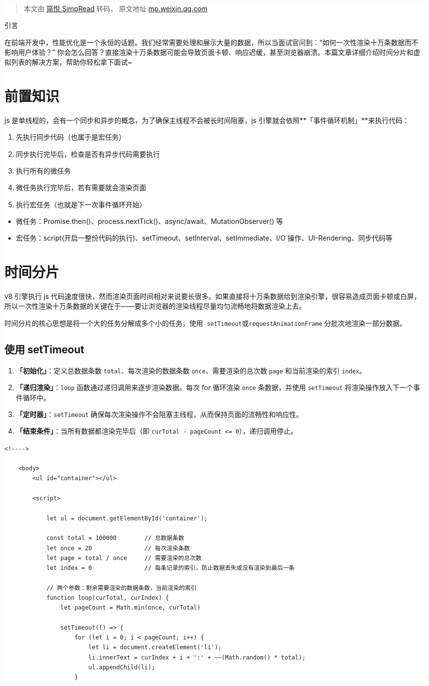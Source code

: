 > 本文由 [简悦 SimpRead](http://ksria.com/simpread/) 转码， 原文地址 [mp.weixin.qq.com](https://mp.weixin.qq.com/s/We41FEYyNyxnOi_0i5H1UA)

引言

在前端开发中，性能优化是一个永恒的话题。我们经常需要处理和展示大量的数据，所以当面试官问到：“如何一次性渲染十万条数据而不影响用户体验？” 你会怎么回答？直接渲染十万条数据可能会导致页面卡顿、响应迟缓，甚至浏览器崩溃。本篇文章详细介绍时间分片和虚拟列表的解决方案，帮助你轻松拿下面试~

前置知识
====

js 是单线程的，会有一个同步和异步的概念，为了确保主线程不会被长时间阻塞，js 引擎就会依照**「事件循环机制」**来执行代码：

1.  先执行同步代码（也属于是宏任务）
    
2.  同步执行完毕后，检查是否有异步代码需要执行
    
3.  执行所有的微任务
    
4.  微任务执行完毕后，若有需要就会渲染页面
    
5.  执行宏任务（也就是下一次事件循环开始）
    

*   微任务：Promise.then()、process.nextTick()、async/await、MutationObserver() 等
    
*   宏任务：script(开启一整份代码的执行)、setTimeout、setInterval、setImmediate、I/O 操作、UI-Rendering、同步代码等
    

时间分片
====

v8 引擎执行 js 代码速度很快，然而渲染页面时间相对来说要长很多。如果直接将十万条数据给到渲染引擎，很容易造成页面卡顿或白屏，所以一次性渲染十万条数据的关键在于——要让浏览器的渲染线程尽量均匀流畅地将数据渲染上去。

时间分片的核心思想是将一个大的任务分解成多个小的任务，使用  `setTimeout`或`requestAnimationFrame` 分批次地渲染一部分数据。

使用 setTimeout
-------------

1.  **「初始化」**：定义总数据条数 `total`、每次渲染的数据条数 `once`、需要渲染的总次数 `page` 和当前渲染的索引 `index`。
    
2.  **「递归渲染」**：`loop` 函数通过递归调用来逐步渲染数据。每次 for 循环渲染 `once` 条数据，并使用 `setTimeout` 将渲染操作放入下一个事件循环中。
    
3.  **「定时器」**：`setTimeout` 确保每次渲染操作不会阻塞主线程，从而保持页面的流畅性和响应性。
    
4.  **「结束条件」**：当所有数据都渲染完毕后（即 `curTotal - pageCount <= 0`），递归调用停止。
    

```
<!---->

    <body>
        <ul id="container"></ul>

        <script>
        
            let ul = document.getElementById('container');
            
            const total = 100000        // 总数据条数
            let once = 20               // 每次渲染条数
            let page = total / once     // 需要渲染的总次数
            let index = 0               // 每条记录的索引，防止数据丢失或没有渲染到最后一条

            // 两个参数：剩余需要渲染的数据条数，当前渲染的索引
            function loop(curTotal, curIndex) {  
                let pageCount = Math.min(once, curTotal)

                setTimeout(() => {
                    for (let i = 0; i < pageCount; i++) {
                        let li = document.createElement('li');
                        li.innerText = curIndex + i + ':' + ~~(Math.random() * total); 
                        ul.appendChild(li);
                    }
```